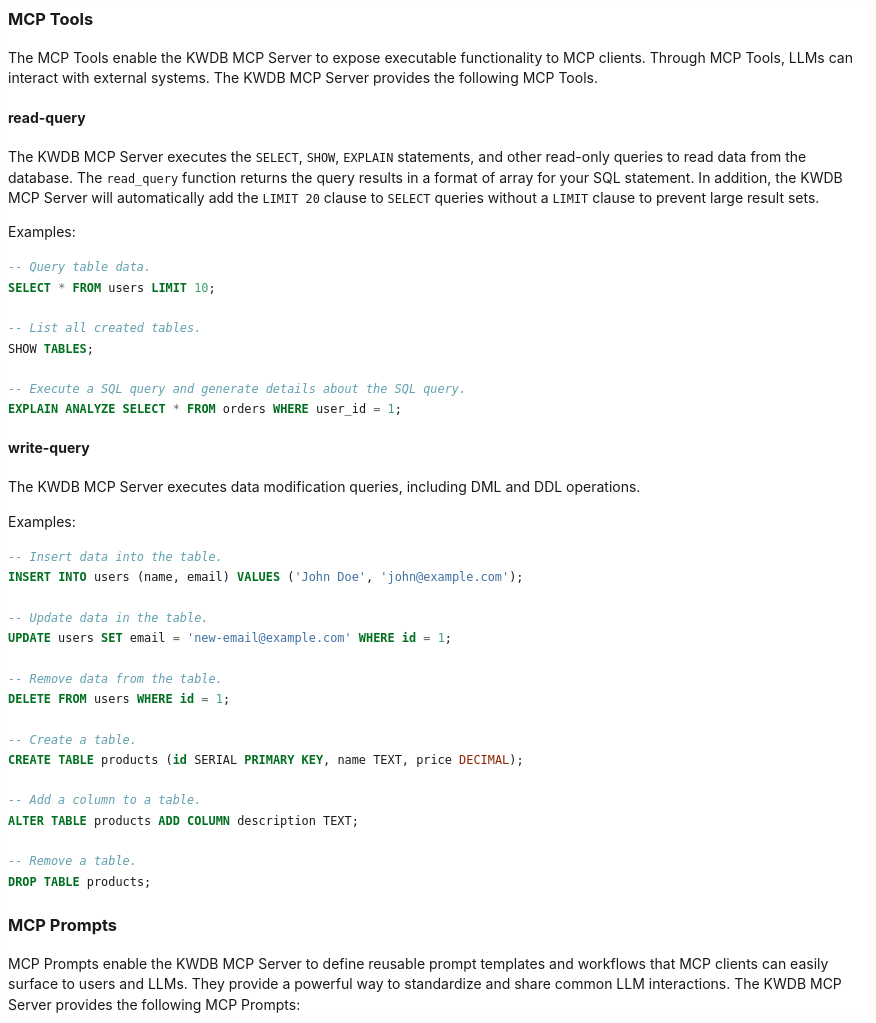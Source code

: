 ### MCP Tools

The MCP Tools enable the KWDB MCP Server to expose executable functionality to MCP clients. Through MCP Tools, LLMs can interact with external systems. The KWDB MCP Server provides the following MCP Tools.

#### read-query

The KWDB MCP Server executes the `SELECT`, `SHOW`, `EXPLAIN` statements, and other read-only queries to read data from the database. The `read_query` function returns the query results in a format of array for your SQL statement. In addition, the KWDB MCP Server will automatically add the `LIMIT 20` clause to `SELECT` queries without a `LIMIT` clause to prevent large result sets.

Examples:

```sql
-- Query table data.
SELECT * FROM users LIMIT 10;

-- List all created tables.
SHOW TABLES;

-- Execute a SQL query and generate details about the SQL query.
EXPLAIN ANALYZE SELECT * FROM orders WHERE user_id = 1;
```

#### write-query

The KWDB MCP Server executes data modification queries, including DML and DDL operations.

Examples:

```sql
-- Insert data into the table.
INSERT INTO users (name, email) VALUES ('John Doe', 'john@example.com');

-- Update data in the table.
UPDATE users SET email = 'new-email@example.com' WHERE id = 1;

-- Remove data from the table.
DELETE FROM users WHERE id = 1;

-- Create a table.
CREATE TABLE products (id SERIAL PRIMARY KEY, name TEXT, price DECIMAL);

-- Add a column to a table.
ALTER TABLE products ADD COLUMN description TEXT;

-- Remove a table.
DROP TABLE products;
```

### MCP Prompts

MCP Prompts enable the KWDB MCP Server to define reusable prompt templates and workflows that MCP clients can easily surface to users and LLMs. They provide a powerful way to standardize and share common LLM interactions. The KWDB MCP Server provides the following MCP Prompts:
